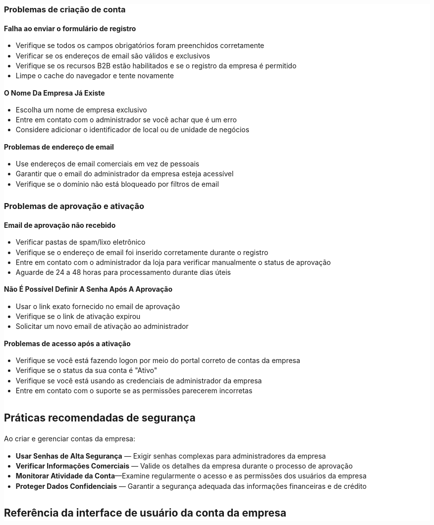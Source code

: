 ### Problemas de criação de conta

**Falha ao enviar o formulário de registro**

* Verifique se todos os campos obrigatórios foram preenchidos corretamente
* Verificar se os endereços de email são válidos e exclusivos
* Verifique se os recursos B2B estão habilitados e se o registro da empresa é permitido
* Limpe o cache do navegador e tente novamente

**O Nome Da Empresa Já Existe**

* Escolha um nome de empresa exclusivo
* Entre em contato com o administrador se você achar que é um erro
* Considere adicionar o identificador de local ou de unidade de negócios

**Problemas de endereço de email**

* Use endereços de email comerciais em vez de pessoais
* Garantir que o email do administrador da empresa esteja acessível
* Verifique se o domínio não está bloqueado por filtros de email

### Problemas de aprovação e ativação

**Email de aprovação não recebido**

* Verificar pastas de spam/lixo eletrônico
* Verifique se o endereço de email foi inserido corretamente durante o registro
* Entre em contato com o administrador da loja para verificar manualmente o status de aprovação
* Aguarde de 24 a 48 horas para processamento durante dias úteis

**Não É Possível Definir A Senha Após A Aprovação**

* Usar o link exato fornecido no email de aprovação
* Verifique se o link de ativação expirou
* Solicitar um novo email de ativação ao administrador

**Problemas de acesso após a ativação**

* Verifique se você está fazendo logon por meio do portal correto de contas da empresa
* Verifique se o status da sua conta é &quot;Ativo&quot;
* Verifique se você está usando as credenciais de administrador da empresa
* Entre em contato com o suporte se as permissões parecerem incorretas

## Práticas recomendadas de segurança

Ao criar e gerenciar contas da empresa:

* **Usar Senhas de Alta Segurança** — Exigir senhas complexas para administradores da empresa
* **Verificar Informações Comerciais** — Valide os detalhes da empresa durante o processo de aprovação
* **Monitorar Atividade da Conta**—Examine regularmente o acesso e as permissões dos usuários da empresa
* **Proteger Dados Confidenciais** — Garantir a segurança adequada das informações financeiras e de crédito

## Referência da interface de usuário da conta da empresa
